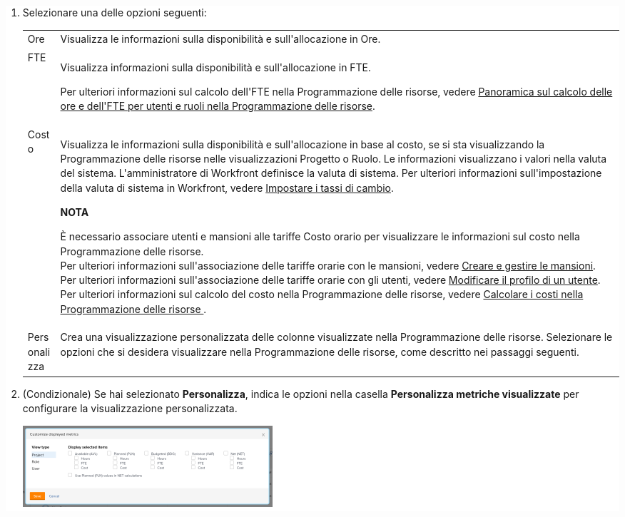 1. Selezionare una delle opzioni seguenti:

   <table style="table-layout:auto"> 
    <col> 
    <col> 
    <tbody> 
     <tr> 
      <td role="rowheader">Ore</td> 
      <td>Visualizza le informazioni sulla disponibilità e sull'allocazione in Ore.</td> 
     </tr> 
     <tr> 
      <td role="rowheader">FTE</td> 
      <td> <p>Visualizza informazioni sulla disponibilità e sull'allocazione in FTE.</p> <p>Per ulteriori informazioni sul calcolo dell'FTE nella Programmazione delle risorse, vedere <a href="../../resource-mgmt/resource-planning/calculate-hours-fte-for-users-roles-resource-planner.md" class="MCXref xref">Panoramica sul calcolo delle ore e dell'FTE per utenti e ruoli nella Programmazione delle risorse</a>. </p> </td> 
     </tr> 
     <tr> 
      <td role="rowheader">Costo</td> 
      <td> <p>Visualizza le informazioni sulla disponibilità e sull'allocazione in base al costo, se si sta visualizzando la Programmazione delle risorse nelle visualizzazioni Progetto o Ruolo. Le informazioni visualizzano i valori nella valuta del sistema. L'amministratore di Workfront definisce la valuta di sistema. Per ulteriori informazioni sull'impostazione della valuta di sistema in Workfront, vedere <a href="../../administration-and-setup/manage-workfront/exchange-rates/set-up-exchange-rates.md" class="MCXref xref">Impostare i tassi di cambio</a>.</p> <p><b>NOTA</b>

   È necessario associare utenti e mansioni alle tariffe Costo orario per visualizzare le informazioni sul costo nella Programmazione delle risorse.<br style="font-style: italic;">Per ulteriori informazioni sull&#39;associazione delle tariffe orarie con le mansioni, vedere <a href="../../administration-and-setup/set-up-workfront/organizational-setup/create-manage-job-roles.md" class="MCXref xref">Creare e gestire le mansioni</a>.<br style="font-style: italic;">Per ulteriori informazioni sull&#39;associazione delle tariffe orarie con gli utenti, vedere <a href="../../administration-and-setup/add-users/create-and-manage-users/edit-a-users-profile.md" class="MCXref xref">Modificare il profilo di un utente</a>.<br style="font-style: italic;">Per ulteriori informazioni sul calcolo del costo nella Programmazione delle risorse, vedere <a href="../../resource-mgmt/resource-planning/calculate-costs-resource-planner.md" class="MCXref xref">Calcolare i costi nella Programmazione delle risorse </a>.</p> </td>
   </tr> 
     <tr> 
      <td role="rowheader">Personalizza</td> 
      <td>Crea una visualizzazione personalizzata delle colonne visualizzate nella Programmazione delle risorse. Selezionare le opzioni che si desidera visualizzare nella Programmazione delle risorse, come descritto nei passaggi seguenti. </td> 
     </tr> 
    </tbody> 
   </table>

1. (Condizionale) Se hai selezionato **Personalizza**, indica le opzioni nella casella **Personalizza metriche visualizzate** per configurare la visualizzazione personalizzata.

   ![](assets/planner-customize-view-box-350x114.png)
